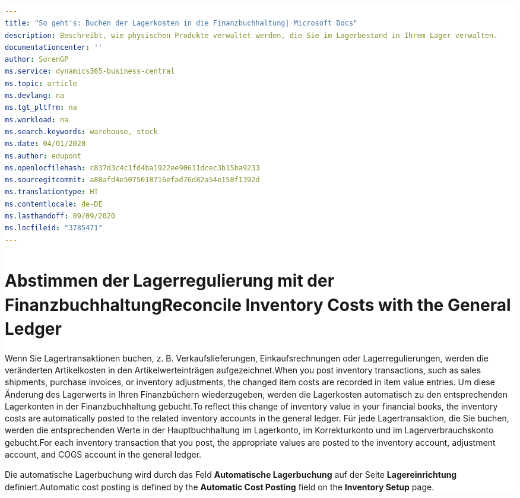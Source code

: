 ```yaml
---
title: "So geht's: Buchen der Lagerkosten in die Finanzbuchhaltung| Microsoft Docs"
description: Beschreibt, wie physischen Produkte verwaltet werden, die Sie im Lagerbestand in Ihrem Lager verwalten.
documentationcenter: ''
author: SorenGP
ms.service: dynamics365-business-central
ms.topic: article
ms.devlang: na
ms.tgt_pltfrm: na
ms.workload: na
ms.search.keywords: warehouse, stock
ms.date: 04/01/2020
ms.author: edupont
ms.openlocfilehash: c837d3c4c1fd4ba1922ee90611dcec3b15ba9233
ms.sourcegitcommit: a80afd4e5075018716efad76d82a54e158f1392d
ms.translationtype: HT
ms.contentlocale: de-DE
ms.lasthandoff: 09/09/2020
ms.locfileid: "3785471"
---
```

# <a name="reconcile-inventory-costs-with-the-general-ledger"></a><span data-ttu-id="5d7b4-103">Abstimmen der Lagerregulierung mit der Finanzbuchhaltung</span><span class="sxs-lookup"><span data-stu-id="5d7b4-103">Reconcile Inventory Costs with the General Ledger</span></span>
<span data-ttu-id="5d7b4-104">Wenn Sie Lagertransaktionen buchen, z. B. Verkaufslieferungen, Einkaufsrechnungen oder Lagerregulierungen, werden die veränderten Artikelkosten in den Artikelwerteinträgen aufgezeichnet.</span><span class="sxs-lookup"><span data-stu-id="5d7b4-104">When you post inventory transactions, such as sales shipments, purchase invoices, or inventory adjustments, the changed item costs are recorded in item value entries.</span></span> <span data-ttu-id="5d7b4-105">Um diese Änderung des Lagerwerts in Ihren Finanzbüchern wiederzugeben, werden die Lagerkosten automatisch zu den entsprechenden Lagerkonten in der Finanzbuchhaltung gebucht.</span><span class="sxs-lookup"><span data-stu-id="5d7b4-105">To reflect this change of inventory value in your financial books, the inventory costs are automatically posted to the related inventory accounts in the general ledger.</span></span> <span data-ttu-id="5d7b4-106">Für jede Lagertransaktion, die Sie buchen, werden die entsprechenden Werte in der Hauptbuchhaltung im Lagerkonto, im Korrekturkonto und im Lagerverbrauchskonto gebucht.</span><span class="sxs-lookup"><span data-stu-id="5d7b4-106">For each inventory transaction that you post, the appropriate values are posted to the inventory account, adjustment account, and COGS account in the general ledger.</span></span>

<span data-ttu-id="5d7b4-107">Die automatische Lagerbuchung wird durch das Feld **Automatische Lagerbuchung** auf der Seite **Lagereinrichtung** definiert.</span><span class="sxs-lookup"><span data-stu-id="5d7b4-107">Automatic cost posting is defined by the **Automatic Cost Posting** field on the **Inventory Setup** page.</span></span>
